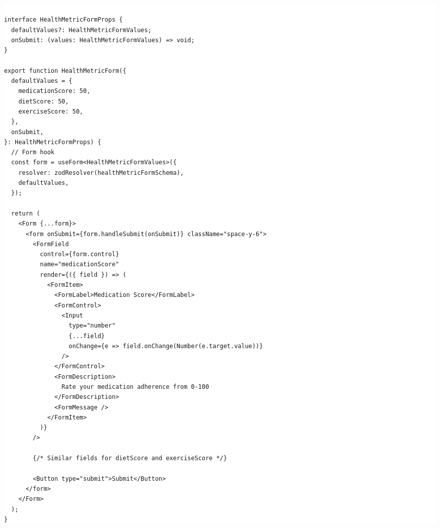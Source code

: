```tsx

interface HealthMetricFormProps {
  defaultValues?: HealthMetricFormValues;
  onSubmit: (values: HealthMetricFormValues) => void;
}

export function HealthMetricForm({
  defaultValues = {
    medicationScore: 50,
    dietScore: 50,
    exerciseScore: 50,
  },
  onSubmit,
}: HealthMetricFormProps) {
  // Form hook
  const form = useForm<HealthMetricFormValues>({
    resolver: zodResolver(healthMetricFormSchema),
    defaultValues,
  });

  return (
    <Form {...form}>
      <form onSubmit={form.handleSubmit(onSubmit)} className="space-y-6">
        <FormField
          control={form.control}
          name="medicationScore"
          render={({ field }) => (
            <FormItem>
              <FormLabel>Medication Score</FormLabel>
              <FormControl>
                <Input
                  type="number"
                  {...field}
                  onChange={e => field.onChange(Number(e.target.value))}
                />
              </FormControl>
              <FormDescription>
                Rate your medication adherence from 0-100
              </FormDescription>
              <FormMessage />
            </FormItem>
          )}
        />
        
        {/* Similar fields for dietScore and exerciseScore */}
        
        <Button type="submit">Submit</Button>
      </form>
    </Form>
  );
}
```
